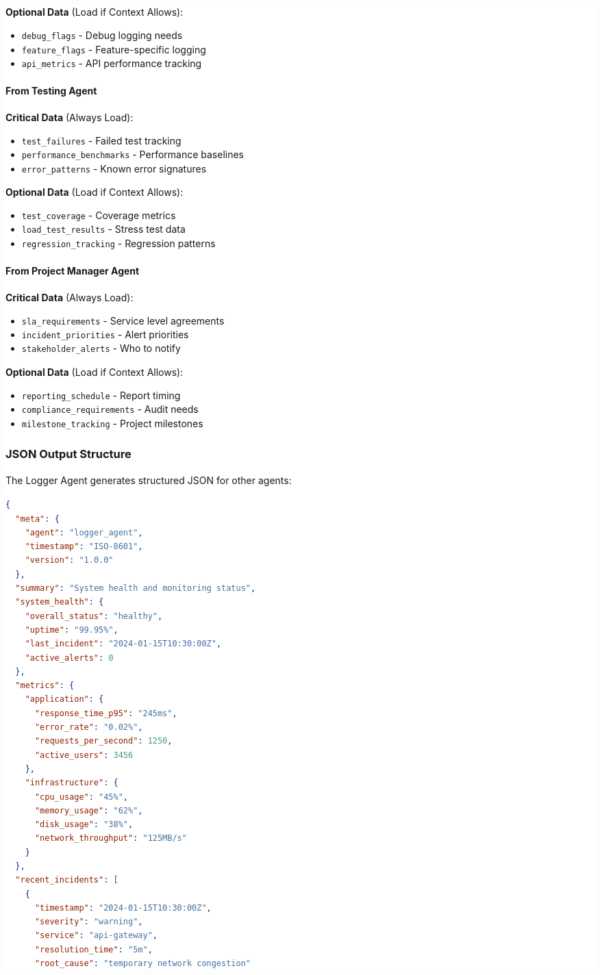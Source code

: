 **Optional Data** (Load if Context Allows):
- `debug_flags` - Debug logging needs
- `feature_flags` - Feature-specific logging
- `api_metrics` - API performance tracking

#### From Testing Agent
**Critical Data** (Always Load):
- `test_failures` - Failed test tracking
- `performance_benchmarks` - Performance baselines
- `error_patterns` - Known error signatures

**Optional Data** (Load if Context Allows):
- `test_coverage` - Coverage metrics
- `load_test_results` - Stress test data
- `regression_tracking` - Regression patterns

#### From Project Manager Agent
**Critical Data** (Always Load):
- `sla_requirements` - Service level agreements
- `incident_priorities` - Alert priorities
- `stakeholder_alerts` - Who to notify

**Optional Data** (Load if Context Allows):
- `reporting_schedule` - Report timing
- `compliance_requirements` - Audit needs
- `milestone_tracking` - Project milestones

### JSON Output Structure
The Logger Agent generates structured JSON for other agents:
```json
{
  "meta": {
    "agent": "logger_agent",
    "timestamp": "ISO-8601",
    "version": "1.0.0"
  },
  "summary": "System health and monitoring status",
  "system_health": {
    "overall_status": "healthy",
    "uptime": "99.95%",
    "last_incident": "2024-01-15T10:30:00Z",
    "active_alerts": 0
  },
  "metrics": {
    "application": {
      "response_time_p95": "245ms",
      "error_rate": "0.02%",
      "requests_per_second": 1250,
      "active_users": 3456
    },
    "infrastructure": {
      "cpu_usage": "45%",
      "memory_usage": "62%",
      "disk_usage": "38%",
      "network_throughput": "125MB/s"
    }
  },
  "recent_incidents": [
    {
      "timestamp": "2024-01-15T10:30:00Z",
      "severity": "warning",
      "service": "api-gateway",
      "resolution_time": "5m",
      "root_cause": "temporary network congestion"
```